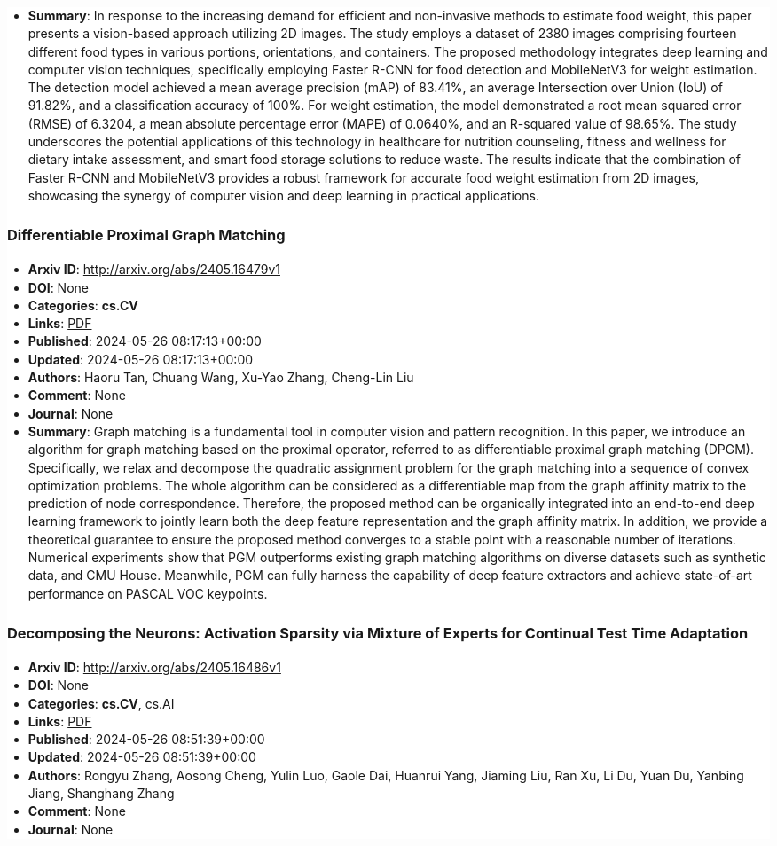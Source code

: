 - **Summary**: In response to the increasing demand for efficient and non-invasive methods to estimate food weight, this paper presents a vision-based approach utilizing 2D images. The study employs a dataset of 2380 images comprising fourteen different food types in various portions, orientations, and containers. The proposed methodology integrates deep learning and computer vision techniques, specifically employing Faster R-CNN for food detection and MobileNetV3 for weight estimation. The detection model achieved a mean average precision (mAP) of 83.41\%, an average Intersection over Union (IoU) of 91.82\%, and a classification accuracy of 100\%. For weight estimation, the model demonstrated a root mean squared error (RMSE) of 6.3204, a mean absolute percentage error (MAPE) of 0.0640\%, and an R-squared value of 98.65\%. The study underscores the potential applications of this technology in healthcare for nutrition counseling, fitness and wellness for dietary intake assessment, and smart food storage solutions to reduce waste. The results indicate that the combination of Faster R-CNN and MobileNetV3 provides a robust framework for accurate food weight estimation from 2D images, showcasing the synergy of computer vision and deep learning in practical applications.



### Differentiable Proximal Graph Matching
- **Arxiv ID**: http://arxiv.org/abs/2405.16479v1
- **DOI**: None
- **Categories**: **cs.CV**
- **Links**: [PDF](http://arxiv.org/pdf/2405.16479v1)
- **Published**: 2024-05-26 08:17:13+00:00
- **Updated**: 2024-05-26 08:17:13+00:00
- **Authors**: Haoru Tan, Chuang Wang, Xu-Yao Zhang, Cheng-Lin Liu
- **Comment**: None
- **Journal**: None
- **Summary**: Graph matching is a fundamental tool in computer vision and pattern recognition. In this paper, we introduce an algorithm for graph matching based on the proximal operator, referred to as differentiable proximal graph matching (DPGM). Specifically, we relax and decompose the quadratic assignment problem for the graph matching into a sequence of convex optimization problems. The whole algorithm can be considered as a differentiable map from the graph affinity matrix to the prediction of node correspondence. Therefore, the proposed method can be organically integrated into an end-to-end deep learning framework to jointly learn both the deep feature representation and the graph affinity matrix. In addition, we provide a theoretical guarantee to ensure the proposed method converges to a stable point with a reasonable number of iterations. Numerical experiments show that PGM outperforms existing graph matching algorithms on diverse datasets such as synthetic data, and CMU House. Meanwhile, PGM can fully harness the capability of deep feature extractors and achieve state-of-art performance on PASCAL VOC keypoints.



### Decomposing the Neurons: Activation Sparsity via Mixture of Experts for Continual Test Time Adaptation
- **Arxiv ID**: http://arxiv.org/abs/2405.16486v1
- **DOI**: None
- **Categories**: **cs.CV**, cs.AI
- **Links**: [PDF](http://arxiv.org/pdf/2405.16486v1)
- **Published**: 2024-05-26 08:51:39+00:00
- **Updated**: 2024-05-26 08:51:39+00:00
- **Authors**: Rongyu Zhang, Aosong Cheng, Yulin Luo, Gaole Dai, Huanrui Yang, Jiaming Liu, Ran Xu, Li Du, Yuan Du, Yanbing Jiang, Shanghang Zhang
- **Comment**: None
- **Journal**: None